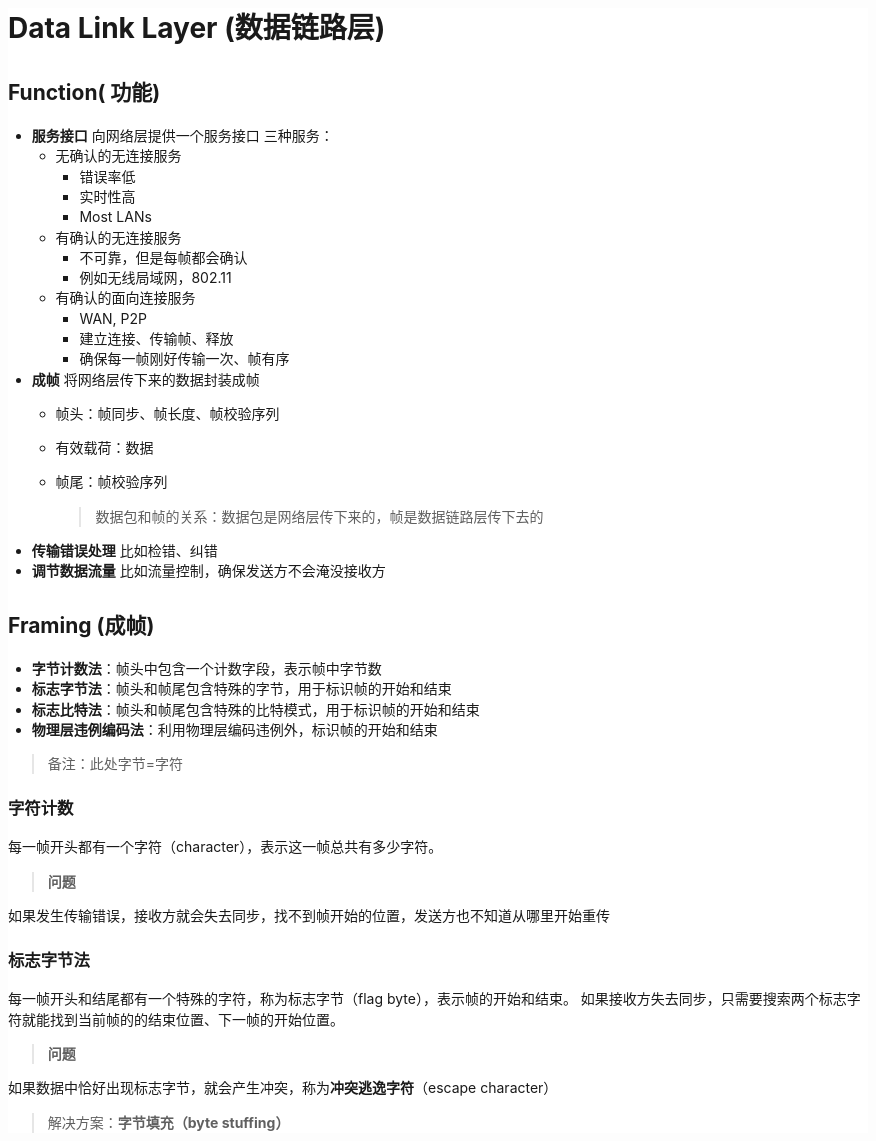 # Data Link Layer (数据链路层)

## Function( 功能)

- **服务接口** 向网络层提供一个服务接口
  三种服务：
  - 无确认的无连接服务
    - 错误率低
    - 实时性高
    - Most LANs
  - 有确认的无连接服务
    - 不可靠，但是每帧都会确认
    - 例如无线局域网，802.11
  - 有确认的面向连接服务
    - WAN, P2P
    - 建立连接、传输帧、释放
    - 确保每一帧刚好传输一次、帧有序
- **成帧** 将网络层传下来的数据封装成帧
  - 帧头：帧同步、帧长度、帧校验序列
  - 有效载荷：数据
  - 帧尾：帧校验序列
    
    > 数据包和帧的关系：数据包是网络层传下来的，帧是数据链路层传下去的
- **传输错误处理** 比如检错、纠错
- **调节数据流量** 比如流量控制，确保发送方不会淹没接收方

## Framing (成帧)

- **字节计数法**：帧头中包含一个计数字段，表示帧中字节数
- **标志字节法**：帧头和帧尾包含特殊的字节，用于标识帧的开始和结束
- **标志比特法**：帧头和帧尾包含特殊的比特模式，用于标识帧的开始和结束
- **物理层违例编码法**：利用物理层编码违例外，标识帧的开始和结束

> 备注：此处字节=字符

### 字符计数

每一帧开头都有一个字符（character），表示这一帧总共有多少字符。

> **问题**

如果发生传输错误，接收方就会失去同步，找不到帧开始的位置，发送方也不知道从哪里开始重传

### 标志字节法

每一帧开头和结尾都有一个特殊的字符，称为标志字节（flag byte），表示帧的开始和结束。
如果接收方失去同步，只需要搜索两个标志字符就能找到当前帧的的结束位置、下一帧的开始位置。

> **问题**

如果数据中恰好出现标志字节，就会产生冲突，称为**冲突逃逸字符**（escape character）

> 解决方案：**字节填充（byte stuffing）**
